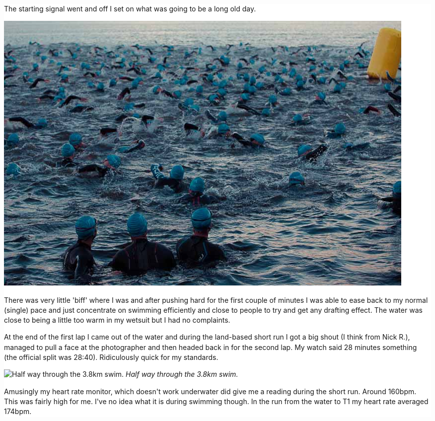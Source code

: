 The starting signal went and off I set on what was going to be a long old day.

![](/images/2013/20130804-3827.jpg)



There was very little 'biff' where I was and after pushing hard for the first couple of minutes I was able to ease back to my normal (single) pace and just concentrate on swimming efficiently and close to people to try and get any drafting effect. The water was close to being a little too warm in my wetsuit but I had no complaints.

At the end of the first lap I came out of the water and during the land-based short run I got a big shout (I think from Nick R.), managed to pull a face at the photographer and then headed back in for the second lap. My watch said 28 minutes something (the official split was 28:40). Ridiculously quick for my standards.

![Half way through the 3.8km swim.](/images/2013/0430_00157.jpg)
*Half way through the 3.8km swim.*

Amusingly my heart rate monitor, which doesn't work underwater did give me a reading during the short run. Around 160bpm. This was fairly high for me. I've no idea what it is during swimming though. In the run from the water to T1 my heart rate averaged 174bpm.
